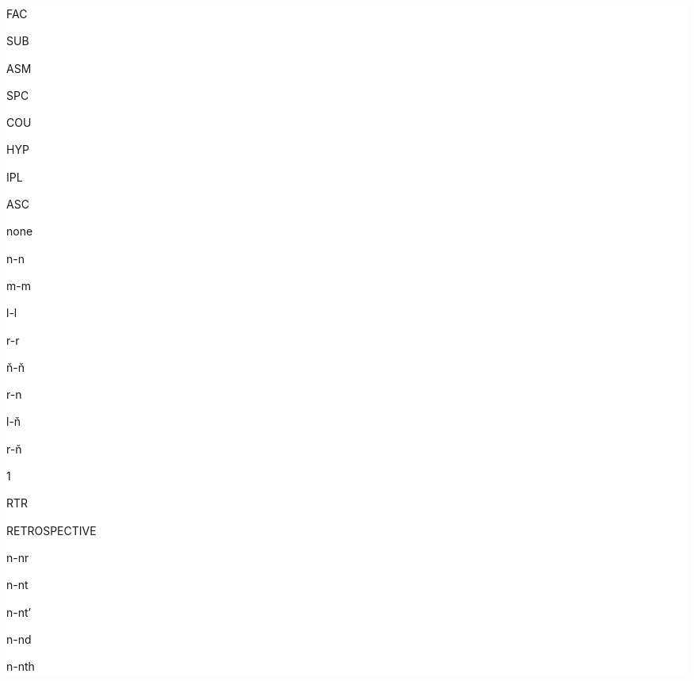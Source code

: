 
FAC
	

SUB
	

ASM
	

SPC
	

COU
	

HYP
	

IPL
	

ASC

 
	

none
	  	

n-n
	

m-m
	

l-l
	

r-r
	

ň-ň
	

r-n
	

l-ň
	

r-ň

1
	
RTR
	
RETROSPECTIVE
	

n-nr
	

n-nt
	

n-nt’
	

n-nd
	

n-nth
	